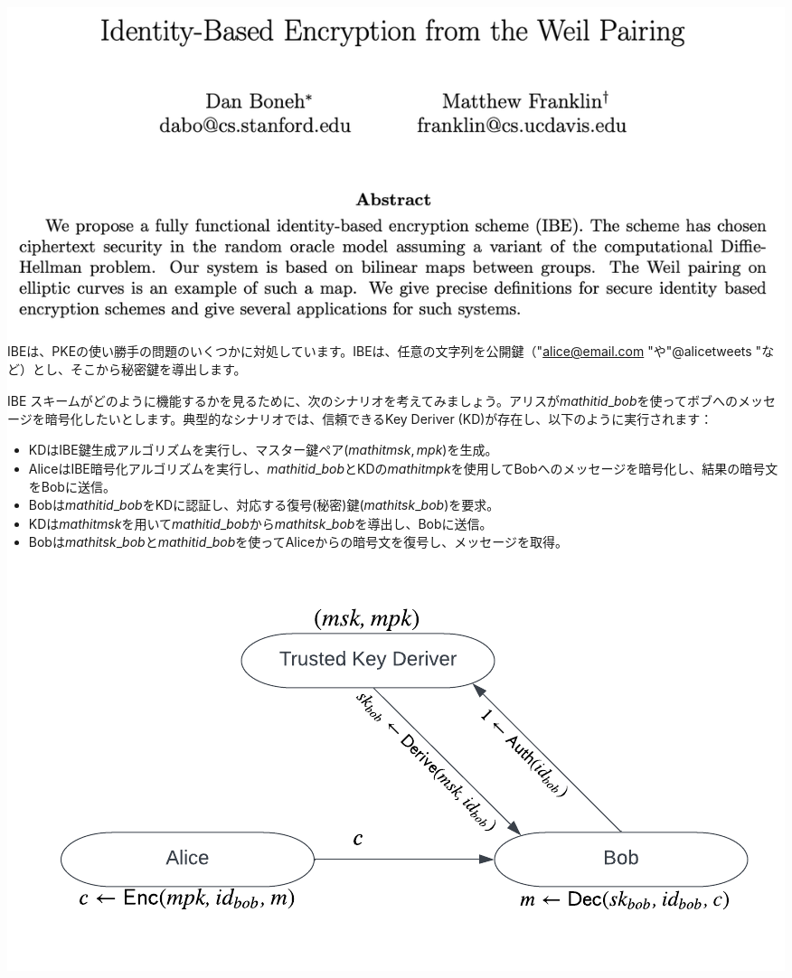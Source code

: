 ![BF IBE](../_assets/BF01.png)

IBEは、PKEの使い勝手の問題のいくつかに対処しています。IBEは、任意の文字列を公開鍵（"alice@email.com "や"@alicetweets "など）とし、そこから秘密鍵を導出します。

IBE スキームがどのように機能するかを見るために、次のシナリオを考えてみましょう。アリスが$mathit{id\_{bob}}$を使ってボブへのメッセージを暗号化したいとします。典型的なシナリオでは、信頼できるKey Deriver (KD)が存在し、以下のように実行されます：

- KDはIBE鍵生成アルゴリズムを実行し、マスター鍵ペア($mathit{msk, mpk}$)を生成。
- AliceはIBE暗号化アルゴリズムを実行し、$mathit{id\_{bob}}$とKDの$mathit{mpk}$を使用してBobへのメッセージを暗号化し、結果の暗号文をBobに送信。
- Bobは$mathit{id\_{bob}}$をKDに認証し、対応する復号(秘密)鍵($mathit{sk\_{bob}}$)を要求。
- KDは$mathit{msk}$を用いて$mathit{id\_{bob}}$から$mathit{sk\_{bob}}$を導出し、Bobに送信。
- Bobは$mathit{sk\_{bob}}$と$mathit{id\_{bob}}$を使ってAliceからの暗号文を復号し、メッセージを取得。

![IBE Example](../_assets/ibe.png)
